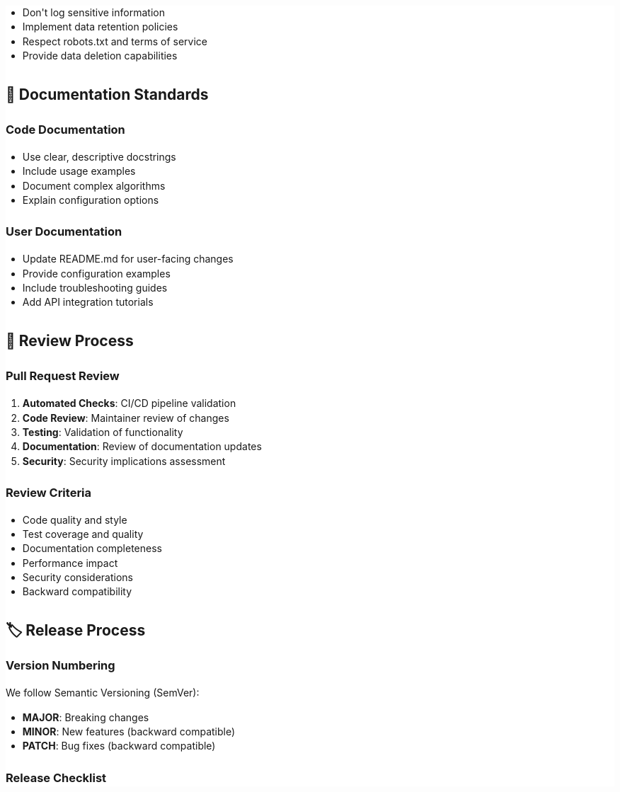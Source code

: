 - Don't log sensitive information
- Implement data retention policies
- Respect robots.txt and terms of service
- Provide data deletion capabilities

## 📖 Documentation Standards

### Code Documentation

- Use clear, descriptive docstrings
- Include usage examples
- Document complex algorithms
- Explain configuration options

### User Documentation

- Update README.md for user-facing changes
- Provide configuration examples
- Include troubleshooting guides
- Add API integration tutorials

## 🎯 Review Process

### Pull Request Review

1. **Automated Checks**: CI/CD pipeline validation
2. **Code Review**: Maintainer review of changes
3. **Testing**: Validation of functionality
4. **Documentation**: Review of documentation updates
5. **Security**: Security implications assessment

### Review Criteria

- Code quality and style
- Test coverage and quality
- Documentation completeness
- Performance impact
- Security considerations
- Backward compatibility

## 🏷️ Release Process

### Version Numbering

We follow Semantic Versioning (SemVer):
- **MAJOR**: Breaking changes
- **MINOR**: New features (backward compatible)
- **PATCH**: Bug fixes (backward compatible)

### Release Checklist
